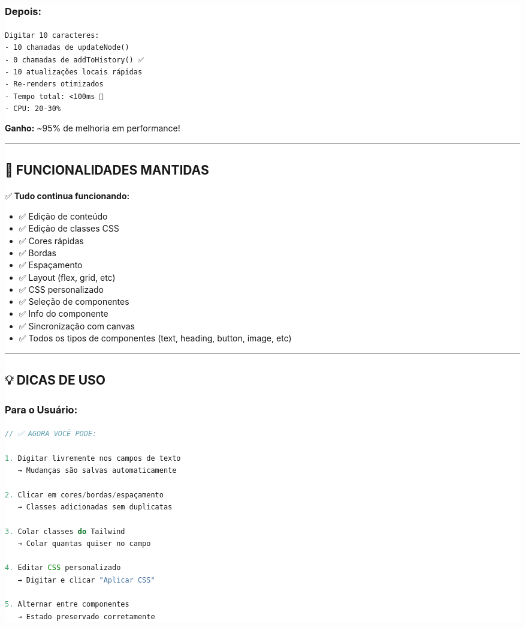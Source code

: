 ### **Depois:**
```
Digitar 10 caracteres:
- 10 chamadas de updateNode()
- 0 chamadas de addToHistory() ✅
- 10 atualizações locais rápidas
- Re-renders otimizados
- Tempo total: <100ms 🚀
- CPU: 20-30%
```

**Ganho:** ~95% de melhoria em performance!

---

## 🎯 FUNCIONALIDADES MANTIDAS

✅ **Tudo continua funcionando:**

- ✅ Edição de conteúdo
- ✅ Edição de classes CSS
- ✅ Cores rápidas
- ✅ Bordas
- ✅ Espaçamento
- ✅ Layout (flex, grid, etc)
- ✅ CSS personalizado
- ✅ Seleção de componentes
- ✅ Info do componente
- ✅ Sincronização com canvas
- ✅ Todos os tipos de componentes (text, heading, button, image, etc)

---

## 💡 DICAS DE USO

### **Para o Usuário:**

```typescript
// ✅ AGORA VOCÊ PODE:

1. Digitar livremente nos campos de texto
   → Mudanças são salvas automaticamente

2. Clicar em cores/bordas/espaçamento
   → Classes adicionadas sem duplicatas

3. Colar classes do Tailwind
   → Colar quantas quiser no campo

4. Editar CSS personalizado
   → Digitar e clicar "Aplicar CSS"

5. Alternar entre componentes
   → Estado preservado corretamente
```
